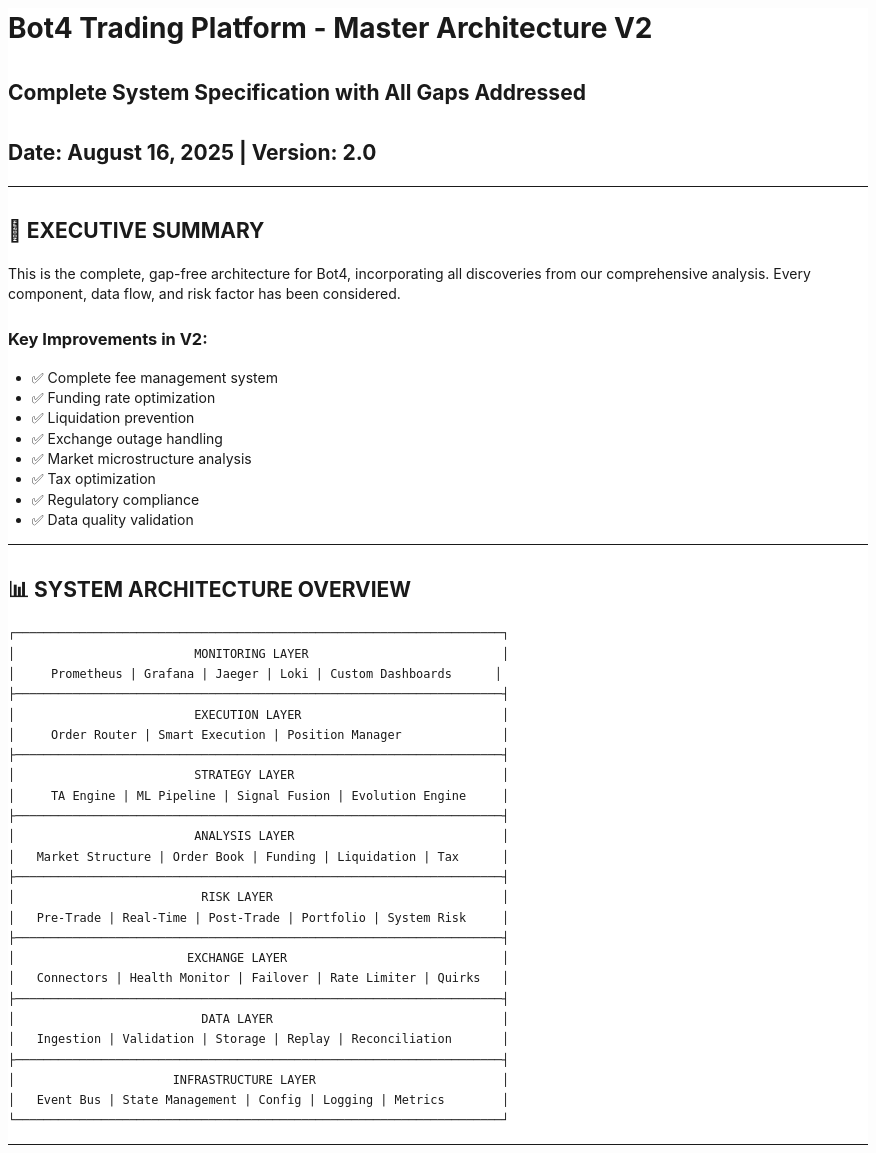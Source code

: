 # Bot4 Trading Platform - Master Architecture V2
## Complete System Specification with All Gaps Addressed
## Date: August 16, 2025 | Version: 2.0

---

## 🎯 EXECUTIVE SUMMARY

This is the complete, gap-free architecture for Bot4, incorporating all discoveries from our comprehensive analysis. Every component, data flow, and risk factor has been considered.

### Key Improvements in V2:
- ✅ Complete fee management system
- ✅ Funding rate optimization
- ✅ Liquidation prevention
- ✅ Exchange outage handling
- ✅ Market microstructure analysis
- ✅ Tax optimization
- ✅ Regulatory compliance
- ✅ Data quality validation

---

## 📊 SYSTEM ARCHITECTURE OVERVIEW

```
┌────────────────────────────────────────────────────────────────────┐
│                         MONITORING LAYER                           │
│     Prometheus | Grafana | Jaeger | Loki | Custom Dashboards      │
├────────────────────────────────────────────────────────────────────┤
│                         EXECUTION LAYER                            │
│     Order Router | Smart Execution | Position Manager              │
├────────────────────────────────────────────────────────────────────┤
│                         STRATEGY LAYER                             │
│     TA Engine | ML Pipeline | Signal Fusion | Evolution Engine     │
├────────────────────────────────────────────────────────────────────┤
│                         ANALYSIS LAYER                             │
│   Market Structure | Order Book | Funding | Liquidation | Tax      │
├────────────────────────────────────────────────────────────────────┤
│                          RISK LAYER                                │
│   Pre-Trade | Real-Time | Post-Trade | Portfolio | System Risk     │
├────────────────────────────────────────────────────────────────────┤
│                        EXCHANGE LAYER                              │
│   Connectors | Health Monitor | Failover | Rate Limiter | Quirks   │
├────────────────────────────────────────────────────────────────────┤
│                          DATA LAYER                                │
│   Ingestion | Validation | Storage | Replay | Reconciliation       │
├────────────────────────────────────────────────────────────────────┤
│                      INFRASTRUCTURE LAYER                          │
│   Event Bus | State Management | Config | Logging | Metrics        │
└────────────────────────────────────────────────────────────────────┘
```

---